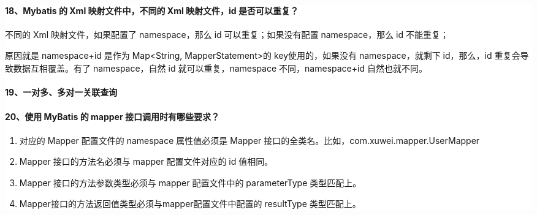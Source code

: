 #### 18、Mybatis 的 Xml 映射文件中，不同的 Xml 映射文件，id 是否可以重复？

不同的 Xml 映射文件，如果配置了 namespace，那么 id 可以重复；如果没有配置 namespace，那么 id 不能重复；

原因就是 namespace+id 是作为 Map<String, MapperStatement>的 key使用的，如果没有 namespace，就剩下 id，那么，id 重复会导致数据互相覆盖。有了 namespace，自然 id 就可以重复，namespace 不同，namespace+id 自然也就不同。

#### 19、一对多、多对一关联查询

#### 20、使用 MyBatis 的 mapper 接口调用时有哪些要求？

1. 对应的 Mapper 配置文件的 namespace 属性值必须是 Mapper 接口的全类名。比如，com.xuwei.mapper.UserMapper

2. Mapper 接口的方法名必须与 mapper 配置文件对应的 id 值相同。

3. Mapper 接口的方法参数类型必须与 mapper 配置文件中的 parameterType 类型匹配上。

4. Mapper接口的方法返回值类型必须与mapper配置文件中配置的 resultType 类型匹配上。

